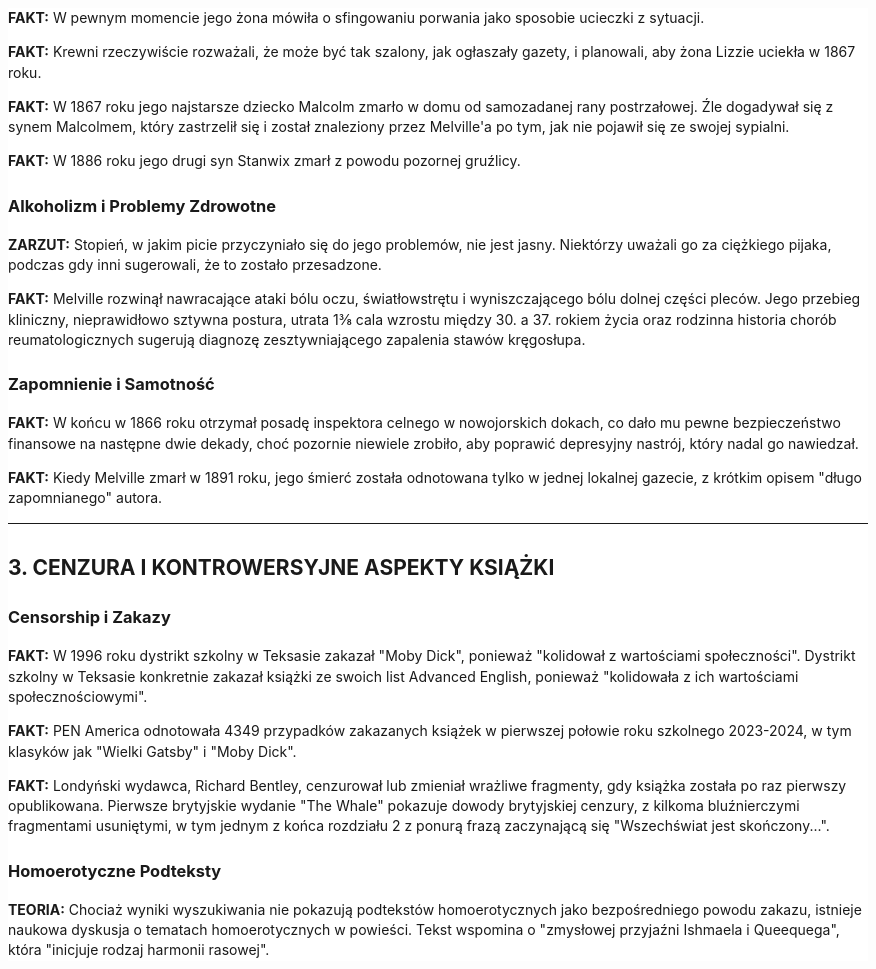 **FAKT:** W pewnym momencie jego żona mówiła o sfingowaniu porwania jako sposobie ucieczki z sytuacji.

**FAKT:** Krewni rzeczywiście rozważali, że może być tak szalony, jak ogłaszały gazety, i planowali, aby żona Lizzie uciekła w 1867 roku.

**FAKT:** W 1867 roku jego najstarsze dziecko Malcolm zmarło w domu od samozadanej rany postrzałowej. Źle dogadywał się z synem Malcolmem, który zastrzelił się i został znaleziony przez Melville'a po tym, jak nie pojawił się ze swojej sypialni.

**FAKT:** W 1886 roku jego drugi syn Stanwix zmarł z powodu pozornej gruźlicy.

### Alkoholizm i Problemy Zdrowotne

**ZARZUT:** Stopień, w jakim picie przyczyniało się do jego problemów, nie jest jasny. Niektórzy uważali go za ciężkiego pijaka, podczas gdy inni sugerowali, że to zostało przesadzone.

**FAKT:** Melville rozwinął nawracające ataki bólu oczu, światłowstrętu i wyniszczającego bólu dolnej części pleców. Jego przebieg kliniczny, nieprawidłowo sztywna postura, utrata 1⅜ cala wzrostu między 30. a 37. rokiem życia oraz rodzinna historia chorób reumatologicznych sugerują diagnozę zesztywniającego zapalenia stawów kręgosłupa.

### Zapomnienie i Samotność

**FAKT:** W końcu w 1866 roku otrzymał posadę inspektora celnego w nowojorskich dokach, co dało mu pewne bezpieczeństwo finansowe na następne dwie dekady, choć pozornie niewiele zrobiło, aby poprawić depresyjny nastrój, który nadal go nawiedzał.

**FAKT:** Kiedy Melville zmarł w 1891 roku, jego śmierć została odnotowana tylko w jednej lokalnej gazecie, z krótkim opisem "długo zapomnianego" autora.

---

## 3. CENZURA I KONTROWERSYJNE ASPEKTY KSIĄŻKI

### Censorship i Zakazy

**FAKT:** W 1996 roku dystrikt szkolny w Teksasie zakazał "Moby Dick", ponieważ "kolidował z wartościami społeczności". Dystrikt szkolny w Teksasie konkretnie zakazał książki ze swoich list Advanced English, ponieważ "kolidowała z ich wartościami społecznościowymi".

**FAKT:** PEN America odnotowała 4349 przypadków zakazanych książek w pierwszej połowie roku szkolnego 2023-2024, w tym klasyków jak "Wielki Gatsby" i "Moby Dick".

**FAKT:** Londyński wydawca, Richard Bentley, cenzurował lub zmieniał wrażliwe fragmenty, gdy książka została po raz pierwszy opublikowana. Pierwsze brytyjskie wydanie "The Whale" pokazuje dowody brytyjskiej cenzury, z kilkoma bluźnierczymi fragmentami usuniętymi, w tym jednym z końca rozdziału 2 z ponurą frazą zaczynającą się "Wszechświat jest skończony...".

### Homoerotyczne Podteksty

**TEORIA:** Chociaż wyniki wyszukiwania nie pokazują podtekstów homoerotycznych jako bezpośredniego powodu zakazu, istnieje naukowa dyskusja o tematach homoerotycznych w powieści. Tekst wspomina o "zmysłowej przyjaźni Ishmaela i Queequega", która "inicjuje rodzaj harmonii rasowej".
